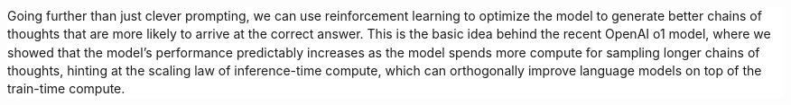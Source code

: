 Going further than just clever prompting, we can use reinforcement learning to optimize the model to generate better chains of thoughts that are more likely to arrive at the correct answer. This is the basic idea behind the recent OpenAI o1 model, where we showed that the model’s performance predictably increases as the model spends more compute for sampling longer chains of thoughts, hinting at the scaling law of inference-time compute, which can orthogonally improve language models on top of the train-time compute.


